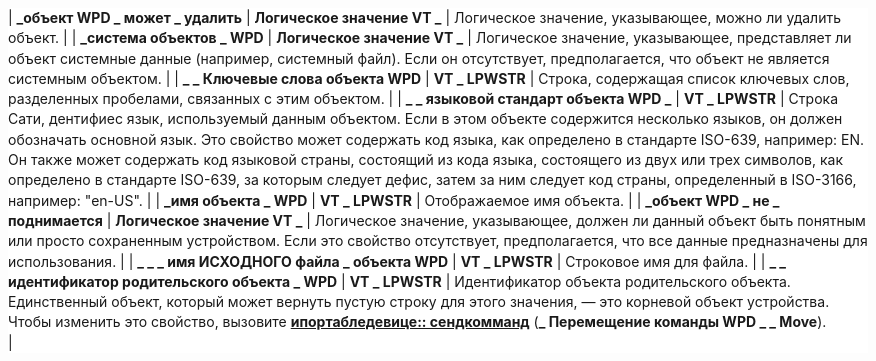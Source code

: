 | **\_объект WPD \_ может \_ удалить**                                                                                                                | **Логическое значение VT \_**    | Логическое значение, указывающее, можно ли удалить объект.                                                                                                                                                                                                                                                                                                                                                                                                                                                               |
| <span id="wpd_object_issystem"></span><span id="WPD_OBJECT_ISSYSTEM"></span>**\_система объектов \_ WPD**                                       | **Логическое значение VT \_**    | Логическое значение, указывающее, представляет ли объект системные данные (например, системный файл). Если он отсутствует, предполагается, что объект не является системным объектом.                                                                                                                                                                                                                                                                                                                                                              |
| <span id="wpd_object_keywords"></span><span id="WPD_OBJECT_KEYWORDS"></span>**\_ \_ Ключевые слова объекта WPD**                                       | **VT \_ LPWSTR**  | Строка, содержащая список ключевых слов, разделенных пробелами, связанных с этим объектом.                                                                                                                                                                                                                                                                                                                                                                                                                                               |
| **\_ \_ языковой стандарт объекта WPD \_**                                                                                                           | **VT \_ LPWSTR**  | Строка Сати, дентифиес язык, используемый данным объектом. Если в этом объекте содержится несколько языков, он должен обозначать основной язык. Это свойство может содержать код языка, как определено в стандарте ISO-639, например: EN. Он также может содержать код языковой страны, состоящий из кода языка, состоящего из двух или трех символов, как определено в стандарте ISO-639, за которым следует дефис, затем за ним следует код страны, определенный в ISO-3166, например: "en-US".                                |
| <span id="wpd_object_name"></span><span id="WPD_OBJECT_NAME"></span>**\_имя объекта \_ WPD**                                                   | **VT \_ LPWSTR**  | Отображаемое имя объекта.                                                                                                                                                                                                                                                                                                                                                                                                                                                                                                |
| <span id="wpd_object_non_consumable"></span><span id="WPD_OBJECT_NON_CONSUMABLE"></span>**\_объект WPD \_ не \_ поднимается**                    | **Логическое значение VT \_**    | Логическое значение, указывающее, должен ли данный объект быть понятным или просто сохраненным устройством. Если это свойство отсутствует, предполагается, что все данные предназначены для использования.                                                                                                                                                                                                                                                                                                                            |
| <span id="wpd_object_original_file_name"></span><span id="WPD_OBJECT_ORIGINAL_FILE_NAME"></span>**\_ \_ \_ имя ИСХОДНОГО файла \_ объекта WPD**       | **VT \_ LPWSTR**  | Строковое имя для файла.                                                                                                                                                                                                                                                                                                                                                                                                                                                                                                     |
| <span id="wpd_object_parent_id"></span><span id="WPD_OBJECT_PARENT_ID"></span>**\_ \_ идентификатор родительского объекта \_ WPD**                                   | **VT \_ LPWSTR**  | Идентификатор объекта родительского объекта. Единственный объект, который может вернуть пустую строку для этого значения, — это корневой объект устройства. Чтобы изменить это свойство, вызовите [**ипортабледевице:: сендкомманд**](/windows/desktop/api/PortableDeviceApi/nf-portabledeviceapi-iportabledevice-sendcommand) (**\_ Перемещение команды WPD \_ \_ Move**).<br/>                                                                                                                                                                                                                                                    |